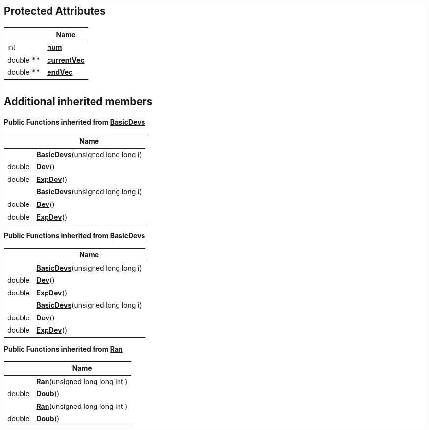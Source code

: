 ## Protected Attributes

|                | Name           |
| -------------- | -------------- |
| int | **[num](/documentation/code/gambit_2.2/classes/classrandombasis/#variable-num)**  |
| double ** | **[currentVec](/documentation/code/gambit_2.2/classes/classrandombasis/#variable-currentvec)**  |
| double ** | **[endVec](/documentation/code/gambit_2.2/classes/classrandombasis/#variable-endvec)**  |

## Additional inherited members

**Public Functions inherited from [BasicDevs](/documentation/code/gambit_2.2/classes/classbasicdevs/)**

|                | Name           |
| -------------- | -------------- |
| | **[BasicDevs](/documentation/code/gambit_2.2/classes/classbasicdevs/#function-basicdevs)**(unsigned long long i) |
| double | **[Dev](/documentation/code/gambit_2.2/classes/classbasicdevs/#function-dev)**() |
| double | **[ExpDev](/documentation/code/gambit_2.2/classes/classbasicdevs/#function-expdev)**() |
| | **[BasicDevs](/documentation/code/gambit_2.2/classes/classbasicdevs/#function-basicdevs)**(unsigned long long i) |
| double | **[Dev](/documentation/code/gambit_2.2/classes/classbasicdevs/#function-dev)**() |
| double | **[ExpDev](/documentation/code/gambit_2.2/classes/classbasicdevs/#function-expdev)**() |

**Public Functions inherited from [BasicDevs](/documentation/code/gambit_2.2/classes/classbasicdevs/)**

|                | Name           |
| -------------- | -------------- |
| | **[BasicDevs](/documentation/code/gambit_2.2/classes/classbasicdevs/#function-basicdevs)**(unsigned long long i) |
| double | **[Dev](/documentation/code/gambit_2.2/classes/classbasicdevs/#function-dev)**() |
| double | **[ExpDev](/documentation/code/gambit_2.2/classes/classbasicdevs/#function-expdev)**() |
| | **[BasicDevs](/documentation/code/gambit_2.2/classes/classbasicdevs/#function-basicdevs)**(unsigned long long i) |
| double | **[Dev](/documentation/code/gambit_2.2/classes/classbasicdevs/#function-dev)**() |
| double | **[ExpDev](/documentation/code/gambit_2.2/classes/classbasicdevs/#function-expdev)**() |

**Public Functions inherited from [Ran](/documentation/code/gambit_2.2/classes/classran/)**

|                | Name           |
| -------------- | -------------- |
| | **[Ran](/documentation/code/gambit_2.2/classes/classran/#function-ran)**(unsigned long long int ) |
| double | **[Doub](/documentation/code/gambit_2.2/classes/classran/#function-doub)**() |
| | **[Ran](/documentation/code/gambit_2.2/classes/classran/#function-ran)**(unsigned long long int ) |
| double | **[Doub](/documentation/code/gambit_2.2/classes/classran/#function-doub)**() |
